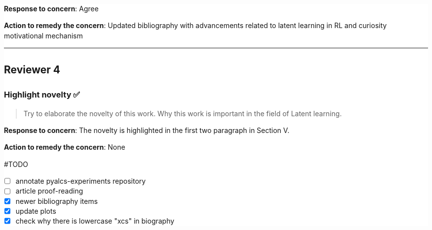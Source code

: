 **Response to concern**: Agree

**Action to remedy the concern**: Updated bibliography with advancements related to latent learning in RL and curiosity motivational mechanism

-----------------

## Reviewer 4
### Highlight novelty ✅

> Try to elaborate the novelty of this work. Why this work is important in the field of Latent learning.

**Response to concern**: The novelty is highlighted in the first two paragraph in Section V.

**Action to remedy the concern**: None

#TODO
- [ ] annotate pyalcs-experiments repository
- [ ] article proof-reading
- [x] newer bibliography items
- [x] update plots
- [X] check why there is lowercase "xcs" in biography